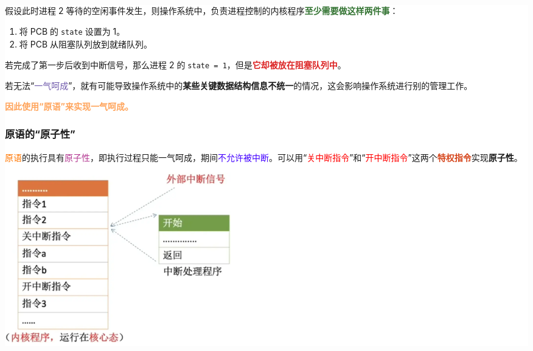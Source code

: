 假设此时进程 2 等待的空闲事件发生，则操作系统中，负责进程控制的内核程序<span style="color:#347433; font-weight:bold">至少需要做这样两件事</span>：

1. 将 PCB 的 `state` 设置为 1。
2. 将 PCB 从阻塞队列放到就绪队列。

若完成了第一步后收到中断信号，那么进程 2 的 `state = 1`，但是<span style="color:#DC2525; font-weight:bold">它却被放在阻塞队列中</span>。

若无法“<span style="color:#725CAD">一气呵成</span>”，就有可能导致操作系统中的**某些关键数据结构信息不统一**的情况，这会影响操作系统进行别的管理工作。

<span style="color:#FFA55D">**因此使用“原语”来实现一气呵成。**</span>

### 原语的“原子性”

<span style="color:#FF7601">原语</span>的执行具有<span style="color:#B33791">原子性</span>，即执行过程只能一气呵成，期间<span style="color:#4300FF">不允许被中断</span>。可以用“<span style="color:red">关中断指令</span>”和“<span style="color:red">开中断指令</span>”这两个<span style="color:#D5451B; font-weight:bold">特权指令</span>实现**原子性**。

<img src="../images/image-202508241450.webp" style="zoom:40%;" />
